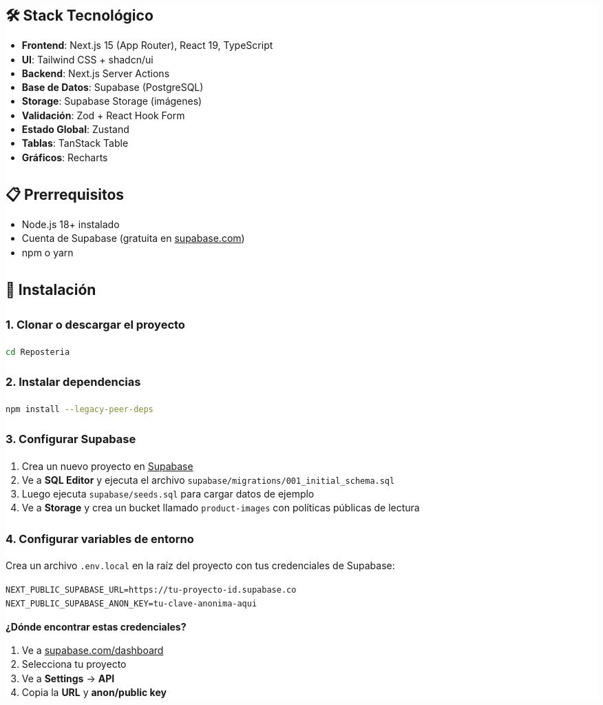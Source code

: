 ## 🛠️ Stack Tecnológico

- **Frontend**: Next.js 15 (App Router), React 19, TypeScript
- **UI**: Tailwind CSS + shadcn/ui
- **Backend**: Next.js Server Actions
- **Base de Datos**: Supabase (PostgreSQL)
- **Storage**: Supabase Storage (imágenes)
- **Validación**: Zod + React Hook Form
- **Estado Global**: Zustand
- **Tablas**: TanStack Table
- **Gráficos**: Recharts

## 📋 Prerrequisitos

- Node.js 18+ instalado
- Cuenta de Supabase (gratuita en [supabase.com](https://supabase.com))
- npm o yarn

## 🔧 Instalación

### 1. Clonar o descargar el proyecto

```bash
cd Reposteria
```

### 2. Instalar dependencias

```bash
npm install --legacy-peer-deps
```

### 3. Configurar Supabase

1. Crea un nuevo proyecto en [Supabase](https://supabase.com)
2. Ve a **SQL Editor** y ejecuta el archivo `supabase/migrations/001_initial_schema.sql`
3. Luego ejecuta `supabase/seeds.sql` para cargar datos de ejemplo
4. Ve a **Storage** y crea un bucket llamado `product-images` con políticas públicas de lectura

### 4. Configurar variables de entorno

Crea un archivo `.env.local` en la raíz del proyecto con tus credenciales de Supabase:

```env
NEXT_PUBLIC_SUPABASE_URL=https://tu-proyecto-id.supabase.co
NEXT_PUBLIC_SUPABASE_ANON_KEY=tu-clave-anonima-aqui
```

**¿Dónde encontrar estas credenciales?**
1. Ve a [supabase.com/dashboard](https://supabase.com/dashboard)
2. Selecciona tu proyecto
3. Ve a **Settings** → **API**
4. Copia la **URL** y **anon/public key**
